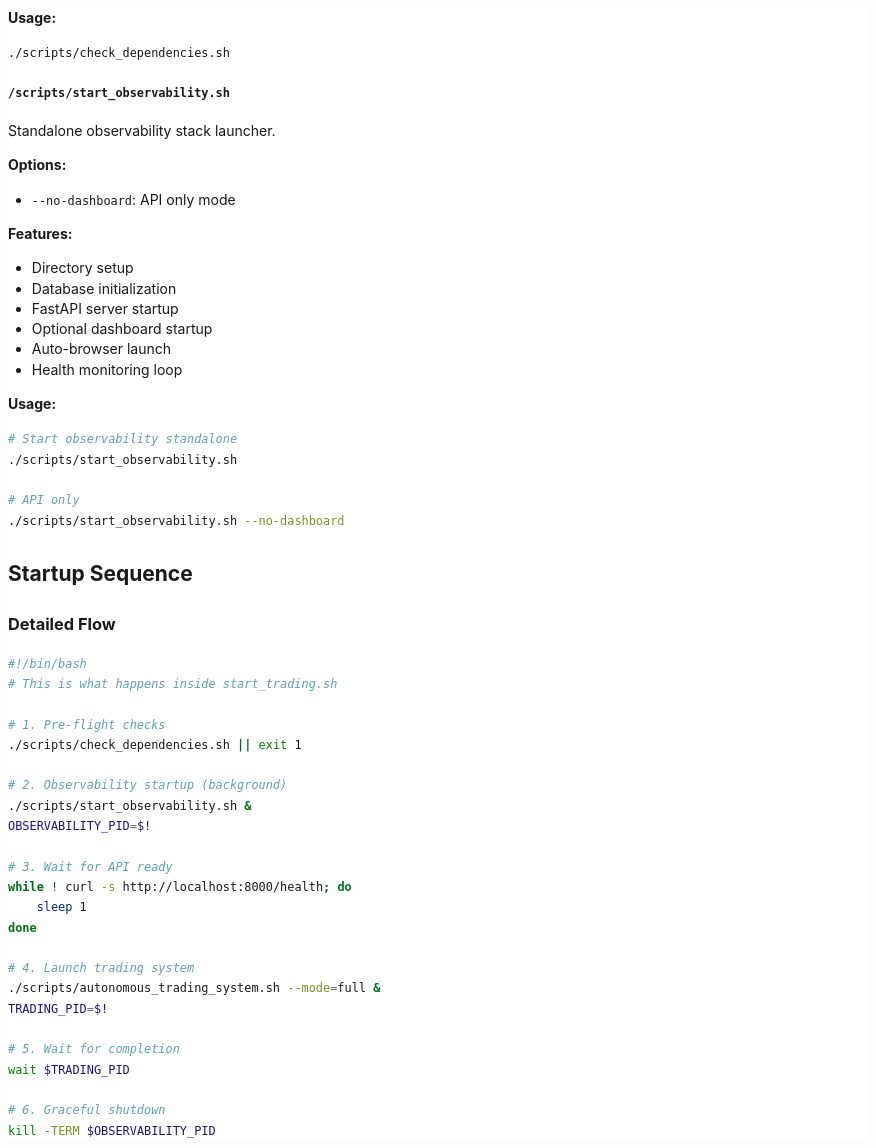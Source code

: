 **Usage:**
```bash
./scripts/check_dependencies.sh
```

#### `/scripts/start_observability.sh`
Standalone observability stack launcher.

**Options:**
- `--no-dashboard`: API only mode

**Features:**
- Directory setup
- Database initialization
- FastAPI server startup
- Optional dashboard startup
- Auto-browser launch
- Health monitoring loop

**Usage:**
```bash
# Start observability standalone
./scripts/start_observability.sh

# API only
./scripts/start_observability.sh --no-dashboard
```

## Startup Sequence

### Detailed Flow

```bash
#!/bin/bash
# This is what happens inside start_trading.sh

# 1. Pre-flight checks
./scripts/check_dependencies.sh || exit 1

# 2. Observability startup (background)
./scripts/start_observability.sh &
OBSERVABILITY_PID=$!

# 3. Wait for API ready
while ! curl -s http://localhost:8000/health; do
    sleep 1
done

# 4. Launch trading system
./scripts/autonomous_trading_system.sh --mode=full &
TRADING_PID=$!

# 5. Wait for completion
wait $TRADING_PID

# 6. Graceful shutdown
kill -TERM $OBSERVABILITY_PID
```
